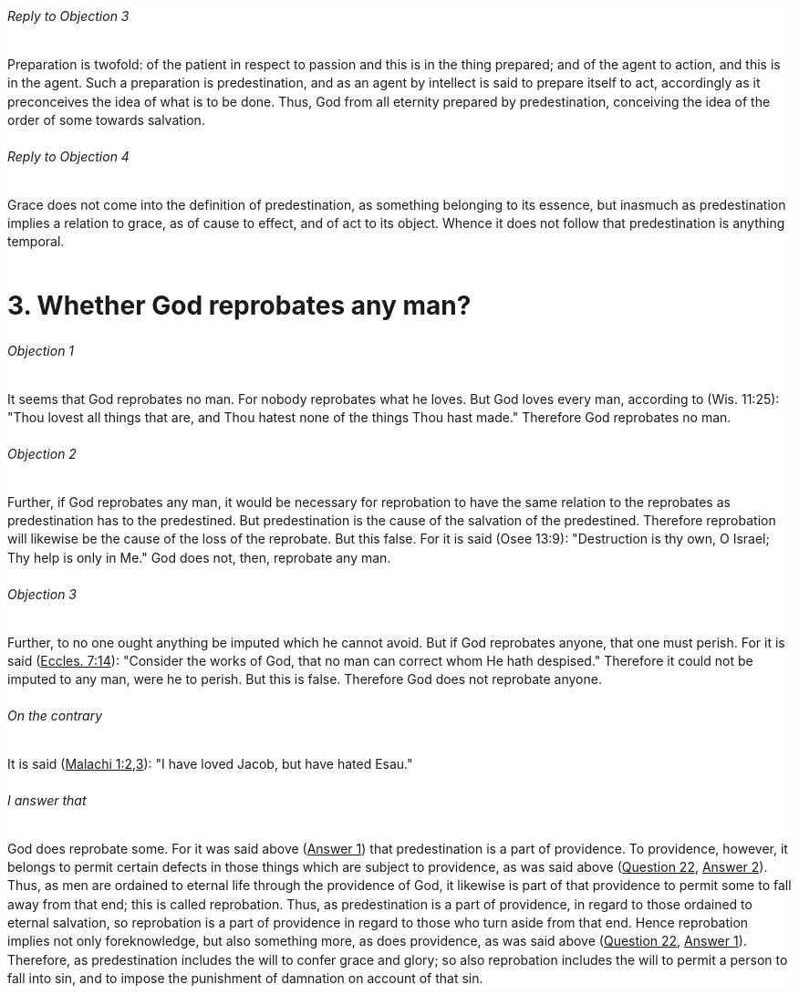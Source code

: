 ###### Reply to Objection 3
Preparation is twofold: of the patient in respect to passion and this is in the thing prepared; and of the agent to action, and this is in the agent. Such a preparation is predestination, and as an agent by intellect is said to prepare itself to act, accordingly as it preconceives the idea of what is to be done. Thus, God from all eternity prepared by predestination, conceiving the idea of the order of some towards salvation.  

###### Reply to Objection 4
Grace does not come into the definition of predestination, as something belonging to its essence, but inasmuch as predestination implies a relation to grace, as of cause to effect, and of act to its object. Whence it does not follow that predestination is anything temporal.  




# 3. Whether God reprobates any man? 

###### Objection 1
It seems that God reprobates no man. For nobody reprobates what he loves. But God loves every man, according to (Wis. 11:25): "Thou lovest all things that are, and Thou hatest none of the things Thou hast made." Therefore God reprobates no man.  

###### Objection 2
Further, if God reprobates any man, it would be necessary for reprobation to have the same relation to the reprobates as predestination has to the predestined. But predestination is the cause of the salvation of the predestined. Therefore reprobation will likewise be the cause of the loss of the reprobate. But this false. For it is said (Osee 13:9): "Destruction is thy own, O Israel; Thy help is only in Me." God does not, then, reprobate any man.  

###### Objection 3
Further, to no one ought anything be imputed which he cannot avoid. But if God reprobates anyone, that one must perish. For it is said ([Eccles. 7:14](http://bible.gospelcom.net/bible?Eccles++7:14)): "Consider the works of God, that no man can correct whom He hath despised." Therefore it could not be imputed to any man, were he to perish. But this is false. Therefore God does not reprobate anyone.  

###### On the contrary
It is said ([Malachi 1:2,3](http://bible.gospelcom.net/bible?Malachi+1:2,3)): "I have loved Jacob, but have hated Esau."  

###### I answer that
God does reprobate some. For it was said above ([Answer 1](#1.%20Whether%20men%20are%20predestined%20by%20God?%20)) that predestination is a part of providence. To providence, however, it belongs to permit certain defects in those things which are subject to providence, as was said above ([Question 22](22.%20Providence%20of%20God.md), [Answer 2](22.%20Providence%20of%20God.md#2.%20Whether%20everything%20is%20subject%20to%20the%20providence%20of%20God?%20)). Thus, as men are ordained to eternal life through the providence of God, it likewise is part of that providence to permit some to fall away from that end; this is called reprobation. Thus, as predestination is a part of providence, in regard to those ordained to eternal salvation, so reprobation is a part of providence in regard to those who turn aside from that end. Hence reprobation implies not only foreknowledge, but also something more, as does providence, as was said above ([Question 22](22.%20Providence%20of%20God.md), [Answer 1](22.%20Providence%20of%20God.md#1.%20Whether%20providence%20can%20suitably%20be%20attributed%20to%20God?%20)). Therefore, as predestination includes the will to confer grace and glory; so also reprobation includes the will to permit a person to fall into sin, and to impose the punishment of damnation on account of that sin.  
